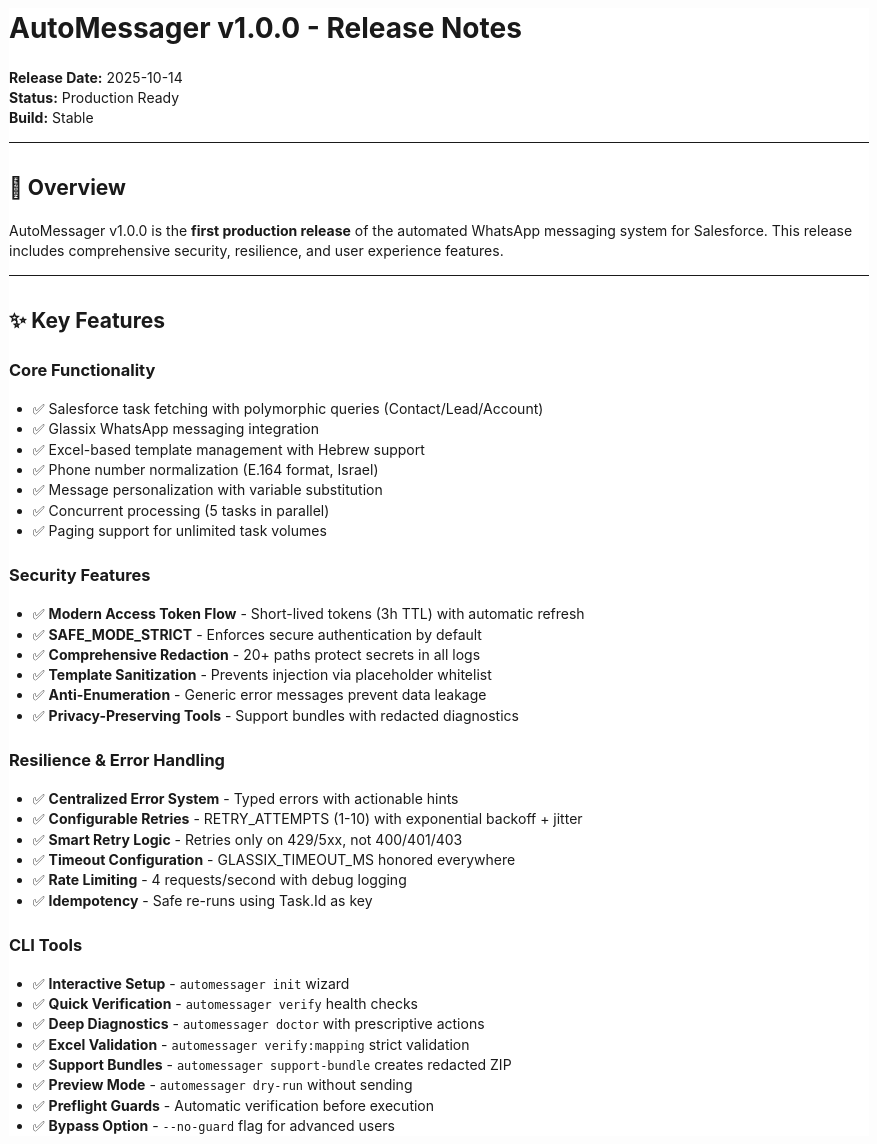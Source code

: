 # AutoMessager v1.0.0 - Release Notes

**Release Date:** 2025-10-14  
**Status:** Production Ready  
**Build:** Stable

---

## 🎉 Overview

AutoMessager v1.0.0 is the **first production release** of the automated WhatsApp messaging system for Salesforce. This release includes comprehensive security, resilience, and user experience features.

---

## ✨ Key Features

### Core Functionality
- ✅ Salesforce task fetching with polymorphic queries (Contact/Lead/Account)
- ✅ Glassix WhatsApp messaging integration
- ✅ Excel-based template management with Hebrew support
- ✅ Phone number normalization (E.164 format, Israel)
- ✅ Message personalization with variable substitution
- ✅ Concurrent processing (5 tasks in parallel)
- ✅ Paging support for unlimited task volumes

### Security Features
- ✅ **Modern Access Token Flow** - Short-lived tokens (3h TTL) with automatic refresh
- ✅ **SAFE_MODE_STRICT** - Enforces secure authentication by default
- ✅ **Comprehensive Redaction** - 20+ paths protect secrets in all logs
- ✅ **Template Sanitization** - Prevents injection via placeholder whitelist
- ✅ **Anti-Enumeration** - Generic error messages prevent data leakage
- ✅ **Privacy-Preserving Tools** - Support bundles with redacted diagnostics

### Resilience & Error Handling
- ✅ **Centralized Error System** - Typed errors with actionable hints
- ✅ **Configurable Retries** - RETRY_ATTEMPTS (1-10) with exponential backoff + jitter
- ✅ **Smart Retry Logic** - Retries only on 429/5xx, not 400/401/403
- ✅ **Timeout Configuration** - GLASSIX_TIMEOUT_MS honored everywhere
- ✅ **Rate Limiting** - 4 requests/second with debug logging
- ✅ **Idempotency** - Safe re-runs using Task.Id as key

### CLI Tools
- ✅ **Interactive Setup** - `automessager init` wizard
- ✅ **Quick Verification** - `automessager verify` health checks
- ✅ **Deep Diagnostics** - `automessager doctor` with prescriptive actions
- ✅ **Excel Validation** - `automessager verify:mapping` strict validation
- ✅ **Support Bundles** - `automessager support-bundle` creates redacted ZIP
- ✅ **Preview Mode** - `automessager dry-run` without sending
- ✅ **Preflight Guards** - Automatic verification before execution
- ✅ **Bypass Option** - `--no-guard` flag for advanced users
